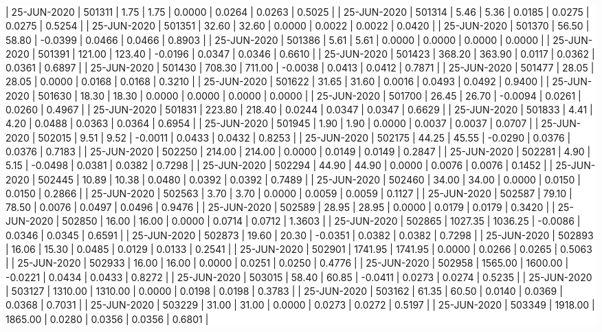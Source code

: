 | 25-JUN-2020 | 501311 | 1.75 | 1.75 | 0.0000 | 0.0264 | 0.0263 | 0.5025 |
| 25-JUN-2020 | 501314 | 5.46 | 5.36 | 0.0185 | 0.0275 | 0.0275 | 0.5254 |
| 25-JUN-2020 | 501351 | 32.60 | 32.60 | 0.0000 | 0.0022 | 0.0022 | 0.0420 |
| 25-JUN-2020 | 501370 | 56.50 | 58.80 | -0.0399 | 0.0466 | 0.0466 | 0.8903 |
| 25-JUN-2020 | 501386 | 5.61 | 5.61 | 0.0000 | 0.0000 | 0.0000 | 0.0000 |
| 25-JUN-2020 | 501391 | 121.00 | 123.40 | -0.0196 | 0.0347 | 0.0346 | 0.6610 |
| 25-JUN-2020 | 501423 | 368.20 | 363.90 | 0.0117 | 0.0362 | 0.0361 | 0.6897 |
| 25-JUN-2020 | 501430 | 708.30 | 711.00 | -0.0038 | 0.0413 | 0.0412 | 0.7871 |
| 25-JUN-2020 | 501477 | 28.05 | 28.05 | 0.0000 | 0.0168 | 0.0168 | 0.3210 |
| 25-JUN-2020 | 501622 | 31.65 | 31.60 | 0.0016 | 0.0493 | 0.0492 | 0.9400 |
| 25-JUN-2020 | 501630 | 18.30 | 18.30 | 0.0000 | 0.0000 | 0.0000 | 0.0000 |
| 25-JUN-2020 | 501700 | 26.45 | 26.70 | -0.0094 | 0.0261 | 0.0260 | 0.4967 |
| 25-JUN-2020 | 501831 | 223.80 | 218.40 | 0.0244 | 0.0347 | 0.0347 | 0.6629 |
| 25-JUN-2020 | 501833 | 4.41 | 4.20 | 0.0488 | 0.0363 | 0.0364 | 0.6954 |
| 25-JUN-2020 | 501945 | 1.90 | 1.90 | 0.0000 | 0.0037 | 0.0037 | 0.0707 |
| 25-JUN-2020 | 502015 | 9.51 | 9.52 | -0.0011 | 0.0433 | 0.0432 | 0.8253 |
| 25-JUN-2020 | 502175 | 44.25 | 45.55 | -0.0290 | 0.0376 | 0.0376 | 0.7183 |
| 25-JUN-2020 | 502250 | 214.00 | 214.00 | 0.0000 | 0.0149 | 0.0149 | 0.2847 |
| 25-JUN-2020 | 502281 | 4.90 | 5.15 | -0.0498 | 0.0381 | 0.0382 | 0.7298 |
| 25-JUN-2020 | 502294 | 44.90 | 44.90 | 0.0000 | 0.0076 | 0.0076 | 0.1452 |
| 25-JUN-2020 | 502445 | 10.89 | 10.38 | 0.0480 | 0.0392 | 0.0392 | 0.7489 |
| 25-JUN-2020 | 502460 | 34.00 | 34.00 | 0.0000 | 0.0150 | 0.0150 | 0.2866 |
| 25-JUN-2020 | 502563 | 3.70 | 3.70 | 0.0000 | 0.0059 | 0.0059 | 0.1127 |
| 25-JUN-2020 | 502587 | 79.10 | 78.50 | 0.0076 | 0.0497 | 0.0496 | 0.9476 |
| 25-JUN-2020 | 502589 | 28.95 | 28.95 | 0.0000 | 0.0179 | 0.0179 | 0.3420 |
| 25-JUN-2020 | 502850 | 16.00 | 16.00 | 0.0000 | 0.0714 | 0.0712 | 1.3603 |
| 25-JUN-2020 | 502865 | 1027.35 | 1036.25 | -0.0086 | 0.0346 | 0.0345 | 0.6591 |
| 25-JUN-2020 | 502873 | 19.60 | 20.30 | -0.0351 | 0.0382 | 0.0382 | 0.7298 |
| 25-JUN-2020 | 502893 | 16.06 | 15.30 | 0.0485 | 0.0129 | 0.0133 | 0.2541 |
| 25-JUN-2020 | 502901 | 1741.95 | 1741.95 | 0.0000 | 0.0266 | 0.0265 | 0.5063 |
| 25-JUN-2020 | 502933 | 16.00 | 16.00 | 0.0000 | 0.0251 | 0.0250 | 0.4776 |
| 25-JUN-2020 | 502958 | 1565.00 | 1600.00 | -0.0221 | 0.0434 | 0.0433 | 0.8272 |
| 25-JUN-2020 | 503015 | 58.40 | 60.85 | -0.0411 | 0.0273 | 0.0274 | 0.5235 |
| 25-JUN-2020 | 503127 | 1310.00 | 1310.00 | 0.0000 | 0.0198 | 0.0198 | 0.3783 |
| 25-JUN-2020 | 503162 | 61.35 | 60.50 | 0.0140 | 0.0369 | 0.0368 | 0.7031 |
| 25-JUN-2020 | 503229 | 31.00 | 31.00 | 0.0000 | 0.0273 | 0.0272 | 0.5197 |
| 25-JUN-2020 | 503349 | 1918.00 | 1865.00 | 0.0280 | 0.0356 | 0.0356 | 0.6801 |